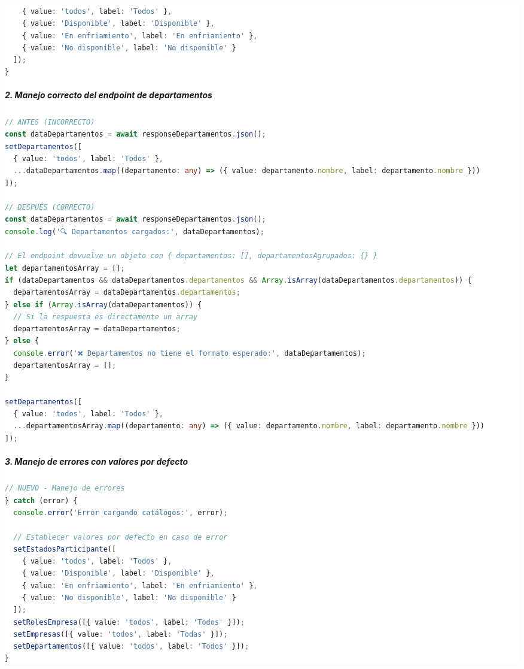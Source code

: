 ```typescript
    { value: 'todos', label: 'Todos' },
    { value: 'Disponible', label: 'Disponible' },
    { value: 'En enfriamiento', label: 'En enfriamiento' },
    { value: 'No disponible', label: 'No disponible' }
  ]);
}
```

##### **2. Manejo correcto del endpoint de departamentos**
```typescript
// ANTES (INCORRECTO)
const dataDepartamentos = await responseDepartamentos.json();
setDepartamentos([
  { value: 'todos', label: 'Todos' },
  ...dataDepartamentos.map((departamento: any) => ({ value: departamento.nombre, label: departamento.nombre }))
]);

// DESPUÉS (CORRECTO)
const dataDepartamentos = await responseDepartamentos.json();
console.log('🔍 Departamentos cargados:', dataDepartamentos);

// El endpoint devuelve un objeto con { departamentos: [], departamentosAgrupados: {} }
let departamentosArray = [];
if (dataDepartamentos && dataDepartamentos.departamentos && Array.isArray(dataDepartamentos.departamentos)) {
  departamentosArray = dataDepartamentos.departamentos;
} else if (Array.isArray(dataDepartamentos)) {
  // Si la respuesta es directamente un array
  departamentosArray = dataDepartamentos;
} else {
  console.error('❌ Departamentos no tiene el formato esperado:', dataDepartamentos);
  departamentosArray = [];
}

setDepartamentos([
  { value: 'todos', label: 'Todos' },
  ...departamentosArray.map((departamento: any) => ({ value: departamento.nombre, label: departamento.nombre }))
]);
```

##### **3. Manejo de errores con valores por defecto**
```typescript
// NUEVO - Manejo de errores
} catch (error) {
  console.error('Error cargando catálogos:', error);
  
  // Establecer valores por defecto en caso de error
  setEstadosParticipante([
    { value: 'todos', label: 'Todos' },
    { value: 'Disponible', label: 'Disponible' },
    { value: 'En enfriamiento', label: 'En enfriamiento' },
    { value: 'No disponible', label: 'No disponible' }
  ]);
  setRolesEmpresa([{ value: 'todos', label: 'Todos' }]);
  setEmpresas([{ value: 'todos', label: 'Todas' }]);
  setDepartamentos([{ value: 'todos', label: 'Todos' }]);
}
```
